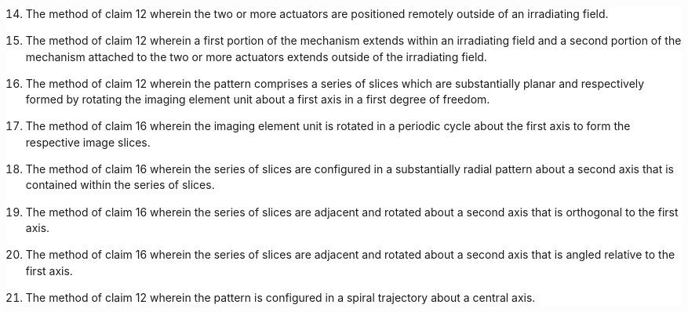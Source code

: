  14. The method of claim 12 wherein the two or more actuators are positioned remotely outside of an irradiating field.

  
 15. The method of claim 12 wherein a first portion of the mechanism extends within an irradiating field and a second portion of the mechanism attached to the two or more actuators extends outside of the irradiating field.

  
 16. The method of claim 12 wherein the pattern comprises a series of slices which are substantially planar and respectively formed by rotating the imaging element unit about a first axis in a first degree of freedom.

  
 17. The method of claim 16 wherein the imaging element unit is rotated in a periodic cycle about the first axis to form the respective image slices.

  
 18. The method of claim 16 wherein the series of slices are configured in a substantially radial pattern about a second axis that is contained within the series of slices.

  
 19. The method of claim 16 wherein the series of slices are adjacent and rotated about a second axis that is orthogonal to the first axis.

  
 20. The method of claim 16 wherein the series of slices are adjacent and rotated about a second axis that is angled relative to the first axis.

  
 21. The method of claim 12 wherein the pattern is configured in a spiral trajectory about a central axis.